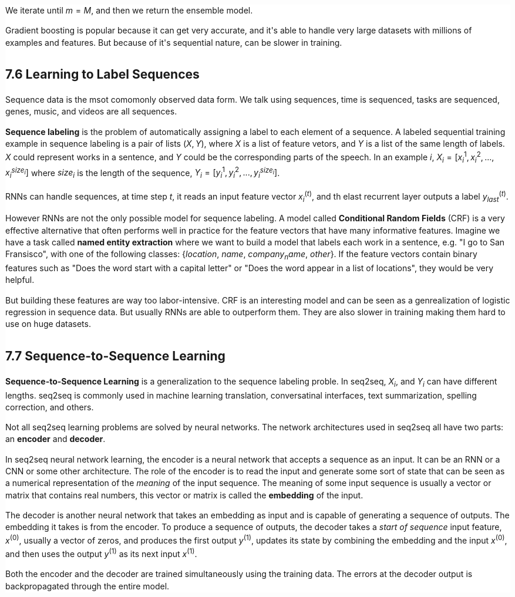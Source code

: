 We iterate until $m = M$, and then we return the ensemble model. 

Gradient boosting is popular because it can get very accurate, and it's able to handle very large datasets with millions of examples and features. But because of it's sequential nature, can be slower in training.

## 7.6 Learning to Label Sequences

Sequence data is the msot comomonly observed data form. We talk using sequences, time is sequenced, tasks are sequenced, genes, music, and videos are all sequences. 

**Sequence labeling** is the problem of automatically assigning a label to each element of a sequence. A labeled sequential training example in sequence labeling is a pair of lists $(X, Y)$, where $X$ is a list of feature vetors, and $Y$ is a list of the same length of labels. $X$ could represent works in a sentence, and $Y$ could be the corresponding parts of the speech. In an example $i$, $X_i = [x^1_i, x^2_i, ..., x^{size_i}_i]$ where $size_i$ is the length of the sequence, $Y_i = [y^1_i, y^2_i,..., y^{size_i}_i]$.

RNNs can handle sequences, at time step $t$, it reads an input feature vector $x^{(t)}_i$, and th elast recurrent layer outputs a label $y^{(t)}_{last}$.

However RNNs are not the only possible model for sequence labeling. A model called **Conditional Random Fields** (CRF) is a very effective alternative that often performs well in practice for the feature vectors that have many informative features. Imagine we have a task called **named entity extraction** where we want to build a model that labels each work in a sentence, e.g. "I go to San Fransisco", with one of the following classes: {$location$, $name$, $company_name$, $other$}. If the feature vectors contain binary features such as "Does the word start with a capital letter" or "Does the word appear in a list of locations", they would be very helpful. 

But building these features are way too labor-intensive. CRF is an interesting model and can be seen as a genrealization of logistic regression in sequence data. But usually RNNs are able to outperform them. They are also slower in training making them hard to use on huge datasets. 

## 7.7 Sequence-to-Sequence Learning

**Sequence-to-Sequence Learning** is a generalization to the sequence labeling proble. In seq2seq, $X_i$, and $Y_i$ can have different lengths. seq2seq is commonly used in machine learning translation, conversatinal interfaces, text summarization, spelling correction, and others. 

Not all seq2seq learning problems are solved by neural networks. The network architectures used in seq2seq all have two parts: an **encoder** and **decoder**.

In seq2seq neural network learning, the encoder is a neural network that accepts a sequence as an input. It can be an RNN or a CNN or some other architecture. The role of the encoder is to read the input and generate some sort of state that can be seen as a numerical representation of the *meaning* of the input sequence. The meaning of some input sequence is usually a vector or matrix that contains real numbers, this vector or matrix is called the **embedding** of the input. 

The decoder is another neural network that takes an embedding as input and is capable of generating a sequence of outputs. The embedding it takes is from the encoder. To produce a sequence of outputs, the decoder takes a *start of sequence* input feature, $x^{(0)}$, usually a vector of zeros, and produces the first output $y^{(1)}$, updates its state by combining the embedding and the input $x^{(0)}$, and then uses the output $y^{(1)}$ as its next input $x^{(1)}$. 

Both the encoder and the decoder are trained simultaneously using the training data. The errors at the decoder output is backpropagated through the entire model. 
